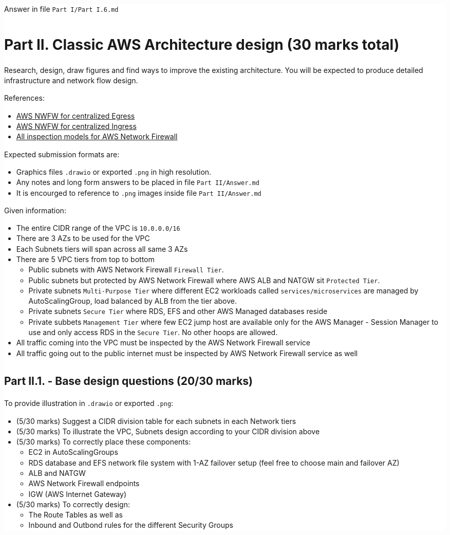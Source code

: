 Answer in file `Part I/Part I.6.md`

# Part II. Classic AWS Architecture design (30 marks total)

Research, design, draw figures and find ways to improve the existing architecture. You will be expected to produce detailed infrastructure and network flow design.

References:
- [AWS NWFW for centralized Egress](https://docs.aws.amazon.com/whitepapers/latest/building-scalable-secure-multi-vpc-network-infrastructure/using-nat-gateway-with-firewall.html)
- [AWS NWFW for centralized Ingress](https://docs.aws.amazon.com/whitepapers/latest/building-scalable-secure-multi-vpc-network-infrastructure/using-network-firewall-for-centralized-ingress.html)
- [All inspection models for AWS Network Firewall](https://d1.awsstatic.com/architecture-diagrams/ArchitectureDiagrams/inspection-deployment-models-with-AWS-network-firewall-ra.pdf)

Expected submission formats are:
- Graphics files `.drawio` or exported `.png` in high resolution.
- Any notes and long form answers to be placed in file `Part II/Answer.md`
- It is encourged to reference to `.png` images inside file `Part II/Answer.md`

Given information:
- The entire CIDR range of the VPC is `10.0.0.0/16`
- There are 3 AZs to be used for the VPC
- Each Subnets tiers will span across all same 3 AZs
- There are 5 VPC tiers from top to bottom
  - Public subnets with AWS Network Firewall `Firewall Tier`.
  - Public subnets but protected by AWS Network Firewall where AWS ALB and NATGW sit `Protected Tier`.
  - Private subnets `Multi-Purpose Tier` where different EC2 workloads called `services/microservices` are managed by AutoScalingGroup, load balanced by ALB from the tier above.
  - Private subnets `Secure Tier` where RDS, EFS and other AWS Managed databases reside
  - Private subbets `Management Tier` where few EC2 jump host are available only for the AWS Manager - Session Manager to use and only access RDS in the `Secure Tier`. No other hoops are allowed.
- All traffic coming into the VPC must be inspected by the AWS Network Firewall service
- All traffic going out to the public internet must be inspected by AWS Network Firewall service as well

## Part II.1. - Base design questions (20/30 marks)
To provide illustration in `.drawio` or exported `.png`:
- (5/30 marks) Suggest a CIDR division table for each subnets in each Network tiers 
- (5/30 marks) To illustrate the VPC, Subnets design according to your CIDR division above
- (5/30 marks) To correctly place these components:
  - EC2 in AutoScalingGroups
  - RDS database and EFS network file system with 1-AZ failover setup (feel free to choose main and failover AZ)
  - ALB and NATGW
  - AWS Network Firewall endpoints
  - IGW (AWS Internet Gateway)
- (5/30 marks) To correctly design:
  -  The Route Tables as well as 
  -  Inbound and Outbond rules for the different Security Groups
